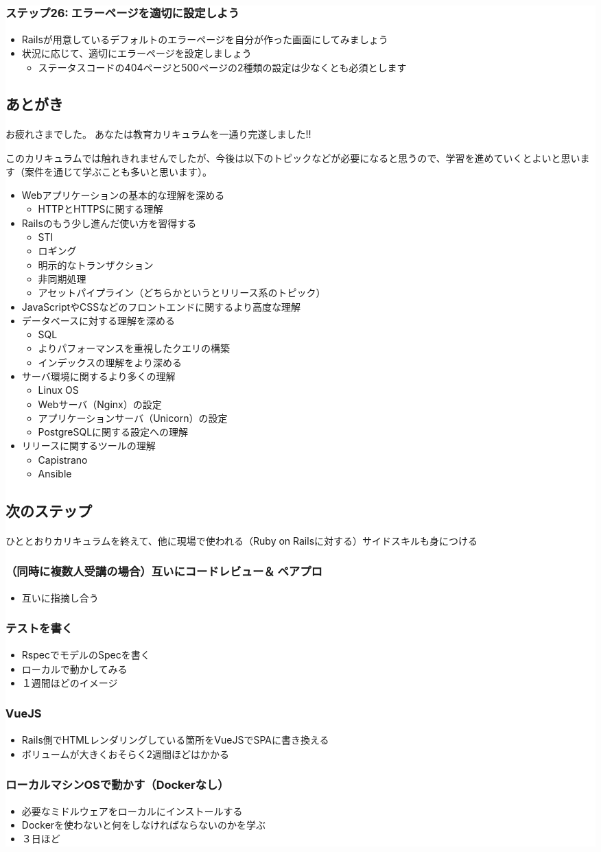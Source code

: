 ### ステップ26: エラーページを適切に設定しよう

- Railsが用意しているデフォルトのエラーページを自分が作った画面にしてみましょう
- 状況に応じて、適切にエラーページを設定しましょう
  - ステータスコードの404ページと500ページの2種類の設定は少なくとも必須とします

## あとがき

お疲れさまでした。
あなたは教育カリキュラムを一通り完遂しました!!

このカリキュラムでは触れきれませんでしたが、今後は以下のトピックなどが必要になると思うので、学習を進めていくとよいと思います（案件を通じて学ぶことも多いと思います）。

- Webアプリケーションの基本的な理解を深める
  - HTTPとHTTPSに関する理解
- Railsのもう少し進んだ使い方を習得する
  - STI
  - ロギング
  - 明示的なトランザクション
  - 非同期処理
  - アセットパイプライン（どちらかというとリリース系のトピック）
- JavaScriptやCSSなどのフロントエンドに関するより高度な理解
- データベースに対する理解を深める
  - SQL
  - よりパフォーマンスを重視したクエリの構築
  - インデックスの理解をより深める
- サーバ環境に関するより多くの理解
  - Linux OS
  - Webサーバ（Nginx）の設定
  - アプリケーションサーバ（Unicorn）の設定
  - PostgreSQLに関する設定への理解
- リリースに関するツールの理解
  - Capistrano
  - Ansible

## 次のステップ
ひととおりカリキュラムを終えて、他に現場で使われる（Ruby on Railsに対する）サイドスキルも身につける
### （同時に複数人受講の場合）互いにコードレビュー＆ ペアプロ
- 互いに指摘し合う

### テストを書く
- RspecでモデルのSpecを書く
- ローカルで動かしてみる
- １週間ほどのイメージ

### VueJS
- Rails側でHTMLレンダリングしている箇所をVueJSでSPAに書き換える
- ボリュームが大きくおそらく2週間ほどはかかる

### ローカルマシンOSで動かす（Dockerなし）
- 必要なミドルウェアをローカルにインストールする
- Dockerを使わないと何をしなければならないのかを学ぶ
- ３日ほど
